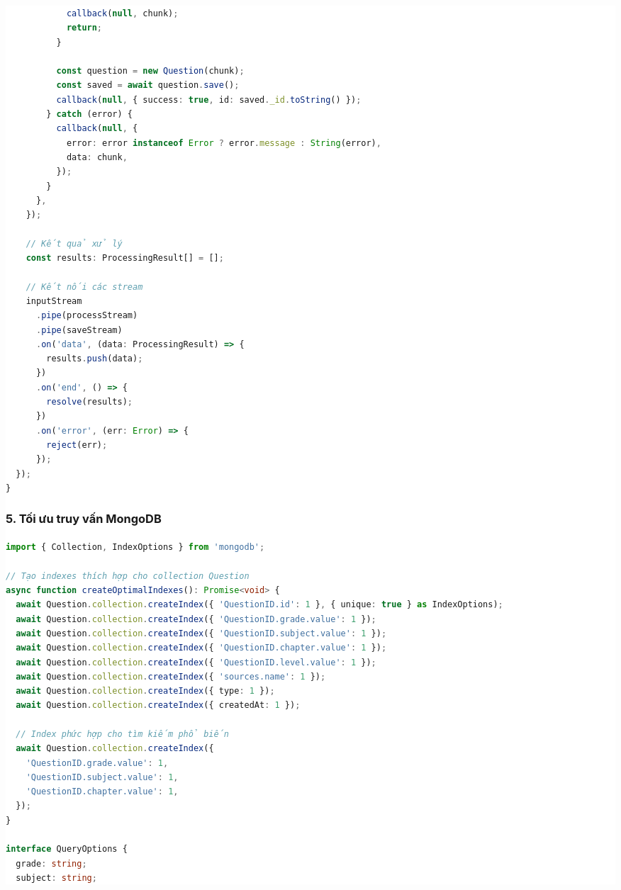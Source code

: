 ```typescript
            callback(null, chunk);
            return;
          }

          const question = new Question(chunk);
          const saved = await question.save();
          callback(null, { success: true, id: saved._id.toString() });
        } catch (error) {
          callback(null, {
            error: error instanceof Error ? error.message : String(error),
            data: chunk,
          });
        }
      },
    });

    // Kết quả xử lý
    const results: ProcessingResult[] = [];

    // Kết nối các stream
    inputStream
      .pipe(processStream)
      .pipe(saveStream)
      .on('data', (data: ProcessingResult) => {
        results.push(data);
      })
      .on('end', () => {
        resolve(results);
      })
      .on('error', (err: Error) => {
        reject(err);
      });
  });
}
```

### 5. Tối ưu truy vấn MongoDB

```typescript
import { Collection, IndexOptions } from 'mongodb';

// Tạo indexes thích hợp cho collection Question
async function createOptimalIndexes(): Promise<void> {
  await Question.collection.createIndex({ 'QuestionID.id': 1 }, { unique: true } as IndexOptions);
  await Question.collection.createIndex({ 'QuestionID.grade.value': 1 });
  await Question.collection.createIndex({ 'QuestionID.subject.value': 1 });
  await Question.collection.createIndex({ 'QuestionID.chapter.value': 1 });
  await Question.collection.createIndex({ 'QuestionID.level.value': 1 });
  await Question.collection.createIndex({ 'sources.name': 1 });
  await Question.collection.createIndex({ type: 1 });
  await Question.collection.createIndex({ createdAt: 1 });

  // Index phức hợp cho tìm kiếm phổ biến
  await Question.collection.createIndex({
    'QuestionID.grade.value': 1,
    'QuestionID.subject.value': 1,
    'QuestionID.chapter.value': 1,
  });
}

interface QueryOptions {
  grade: string;
  subject: string;
```